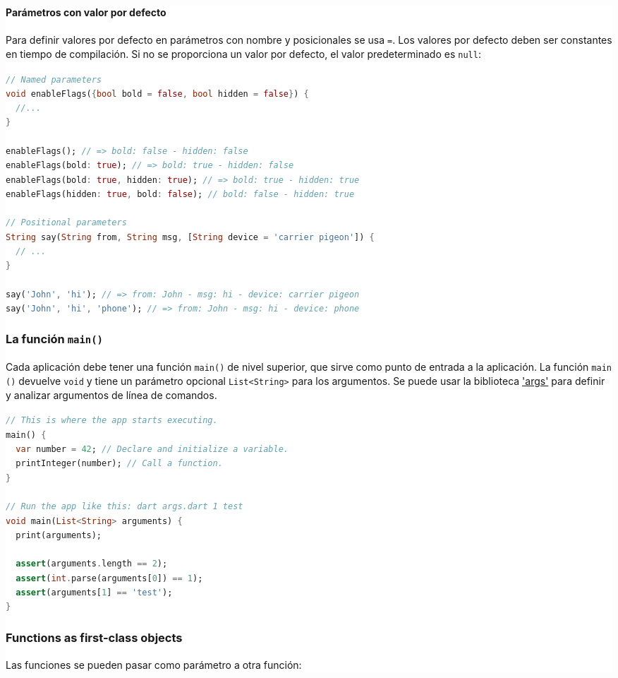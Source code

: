 #### Parámetros con valor por defecto

Para definir valores por defecto en parámetros con nombre y posicionales se usa `=`. Los valores por defecto deben ser constantes en tiempo de compilación. Si no se proporciona un valor por defecto, el valor predeterminado es `null`:

```dart
// Named parameters
void enableFlags({bool bold = false, bool hidden = false}) {
  //...
}

enableFlags(); // => bold: false - hidden: false
enableFlags(bold: true); // => bold: true - hidden: false
enableFlags(bold: true, hidden: true); // => bold: true - hidden: true
enableFlags(hidden: true, bold: false); // bold: false - hidden: true

// Positional parameters
String say(String from, String msg, [String device = 'carrier pigeon']) {
  // ...
}

say('John', 'hi'); // => from: John - msg: hi - device: carrier pigeon
say('John', 'hi', 'phone'); // => from: John - msg: hi - device: phone
```

### La función `main()`

Cada aplicación debe tener una función `main()` de nivel superior, que sirve como punto de entrada a la aplicación. La función `main()` devuelve `void` y tiene un parámetro opcional `List<String>` para los argumentos. Se puede usar la biblioteca ['args'](https://pub.dev/packages/args) para definir y analizar argumentos de línea de comandos.

```dart
// This is where the app starts executing.
main() {
  var number = 42; // Declare and initialize a variable.
  printInteger(number); // Call a function.
}

// Run the app like this: dart args.dart 1 test
void main(List<String> arguments) {
  print(arguments);

  assert(arguments.length == 2);
  assert(int.parse(arguments[0]) == 1);
  assert(arguments[1] == 'test');
}
```

### Functions as first-class objects

Las funciones se pueden pasar como parámetro a otra función:
